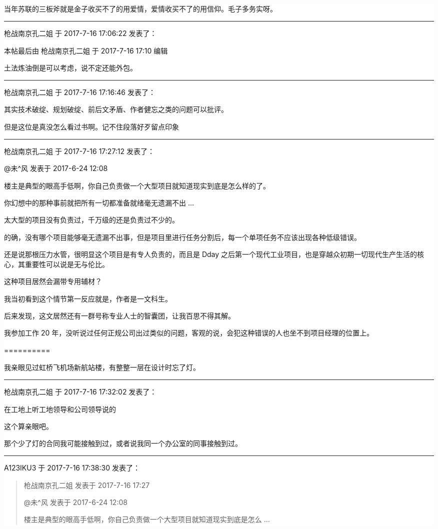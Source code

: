 当年苏联的三板斧就是金子收买不了的用爱情，爱情收买不了的用信仰。毛子多务实呀。

---

枪战南京孔二姐 于 2017-7-16 17:06:22 发表了：

本帖最后由 枪战南京孔二姐 于 2017-7-16 17:10 编辑

土法炼油倒是可以考虑，说不定还能外包。

---

枪战南京孔二姐 于 2017-7-16 17:16:46 发表了：

其实技术破绽、规划破绽、前后文矛盾、作者健忘之类的问题可以批评。

但是这位是真没怎么看过书啊。记不住段落好歹留点印象

---

枪战南京孔二姐 于 2017-7-16 17:27:12 发表了：

@未^风 发表于 2017-6-24 12:08

楼主是典型的眼高手低啊，你自己负责做一个大型项目就知道现实到底是怎么样的了。

你幻想中的那种事前就把所有一切都准备就绪毫无遗漏不出 ...

太大型的项目没有负责过，千万级的还是负责过不少的。

的确，没有哪个项目能够毫无遗漏不出事，但是项目里进行任务分割后，每一个单项任务不应该出现各种低级错误。

还是说那根压力水管，很明显这个项目是有专人负责的，而且是 Dday 之后第一个现代工业项目，也是穿越众初期一切现代生产生活的核心，其重要性可以说是无与伦比。

这种项目居然会漏带专用辅材？

我当初看到这个情节第一反应就是，作者是一文科生。

后来发现，这文居然还有一群号称专业人士的智囊团，让我百思不得其解。

我参加工作 20 年，没听说过任何正规公司出过类似的问题，客观的说，会犯这种错误的人也坐不到项目经理的位置上。

==========

我亲眼见过虹桥飞机场新航站楼，有整整一层在设计时忘了灯。

---

枪战南京孔二姐 于 2017-7-16 17:32:02 发表了：

在工地上听工地领导和公司领导说的

这个算亲眼吧。

那个少了灯的合同我可能接触到过，或者说我同一个办公室的同事接触到过。

---

A123IKU3 于 2017-7-16 17:38:30 发表了：

> 枪战南京孔二姐 发表于 2017-7-16 17:27
>
> @未^风 发表于 2017-6-24 12:08
>
> 楼主是典型的眼高手低啊，你自己负责做一个大型项目就知道现实到底是怎么 ...
